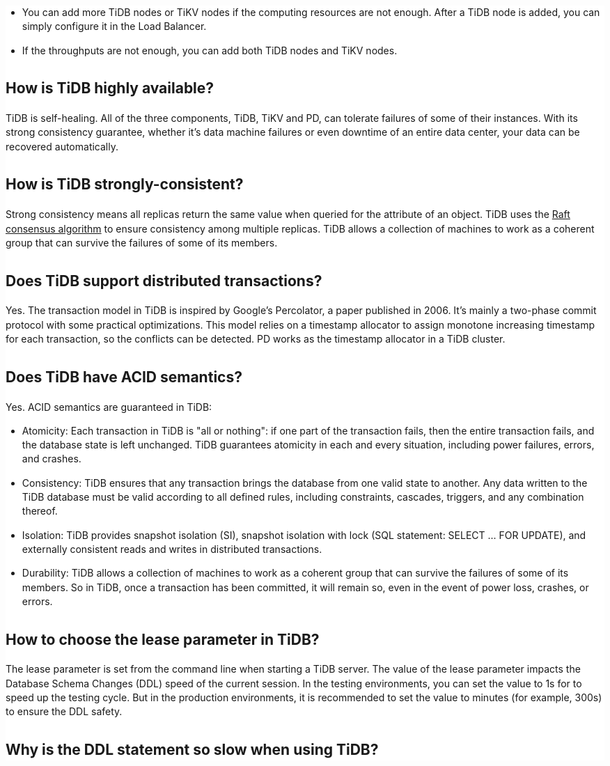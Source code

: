 + You can add more TiDB nodes or TiKV nodes if the computing resources are not enough. After a TiDB node is added, you can simply configure it in the Load Balancer.

+ If the throughputs are not enough, you can add both TiDB nodes and TiKV nodes.

## How is TiDB highly available?

TiDB is self-healing. All of the three components, TiDB, TiKV and PD, can tolerate failures of some of their instances. With its strong consistency guarantee, whether it’s data machine failures or even downtime of an entire data center, your data can be recovered automatically.

## How is TiDB strongly-consistent?

Strong consistency means all replicas return the same value when queried for the attribute of an object. TiDB uses the [Raft consensus algorithm](https://raft.github.io/) to ensure consistency among multiple replicas. TiDB allows a collection of machines to work as a coherent group that can survive the failures of some of its members.

## Does TiDB support distributed transactions?

Yes. The transaction model in TiDB is inspired by Google’s Percolator, a paper published in 2006. It’s mainly a two-phase commit protocol with some practical optimizations. This model relies on a timestamp allocator to assign monotone increasing timestamp for each transaction, so the conflicts can be detected.  PD works as the timestamp allocator in a TiDB cluster.

## Does TiDB have ACID semantics?

Yes. ACID semantics are guaranteed in TiDB:

+ Atomicity: Each transaction in TiDB is "all or nothing": if one part of the transaction fails, then the entire transaction fails, and the database state is left unchanged. TiDB guarantees atomicity in each and every situation, including power failures, errors, and crashes.

+ Consistency: TiDB ensures that any transaction brings the database from one valid state to another. Any data written to the TiDB database must be valid according to all defined rules, including constraints, cascades, triggers, and any combination thereof.

+ Isolation: TiDB provides snapshot isolation (SI), snapshot isolation with lock (SQL statement: SELECT ... FOR UPDATE), and externally consistent reads and writes in distributed transactions.

+ Durability: TiDB allows a collection of machines to work as a coherent group that can survive the failures of some of its members. So in TiDB, once a transaction has been committed, it will remain so, even in the event of power loss, crashes, or errors.

## How to choose the lease parameter in TiDB?

The lease parameter is set from the command line when starting a TiDB server. The value of the lease parameter impacts the Database Schema Changes (DDL) speed of the current session. In the testing environments, you can set the value to 1s for to speed up the testing cycle. But in the production environments, it is recommended to set the value to minutes (for example, 300s) to ensure the DDL safety.

## Why is the DDL statement so slow when using TiDB?
